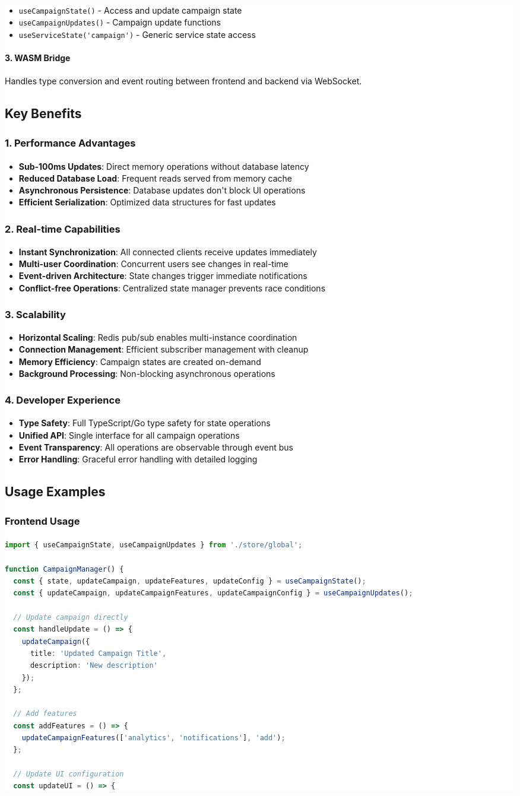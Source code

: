 - `useCampaignState()` - Access and update campaign state
- `useCampaignUpdates()` - Campaign update functions
- `useServiceState('campaign')` - Generic service state access

#### 3. WASM Bridge

Handles type conversion and event routing between frontend and backend via WebSocket.

## Key Benefits

### 1. Performance Advantages

- **Sub-100ms Updates**: Direct memory operations without database latency
- **Reduced Database Load**: Frequent reads served from memory cache
- **Asynchronous Persistence**: Database updates don't block UI operations
- **Efficient Serialization**: Optimized data structures for fast updates

### 2. Real-time Capabilities

- **Instant Synchronization**: All connected clients receive updates immediately
- **Multi-user Coordination**: Concurrent users see changes in real-time
- **Event-driven Architecture**: State changes trigger immediate notifications
- **Conflict-free Operations**: Centralized state manager prevents race conditions

### 3. Scalability

- **Horizontal Scaling**: Redis pub/sub enables multi-instance coordination
- **Connection Management**: Efficient subscriber management with cleanup
- **Memory Efficiency**: Campaign states are created on-demand
- **Background Processing**: Non-blocking asynchronous operations

### 4. Developer Experience

- **Type Safety**: Full TypeScript/Go type safety for state operations
- **Unified API**: Single interface for all campaign operations
- **Event Transparency**: All operations are observable through event bus
- **Error Handling**: Graceful error handling with detailed logging

## Usage Examples

### Frontend Usage

```typescript
import { useCampaignState, useCampaignUpdates } from './store/global';

function CampaignManager() {
  const { state, updateCampaign, updateFeatures, updateConfig } = useCampaignState();
  const { updateCampaign, updateCampaignFeatures, updateCampaignConfig } = useCampaignUpdates();

  // Update campaign directly
  const handleUpdate = () => {
    updateCampaign({
      title: 'Updated Campaign Title',
      description: 'New description'
    });
  };

  // Add features
  const addFeatures = () => {
    updateCampaignFeatures(['analytics', 'notifications'], 'add');
  };

  // Update UI configuration
  const updateUI = () => {
```